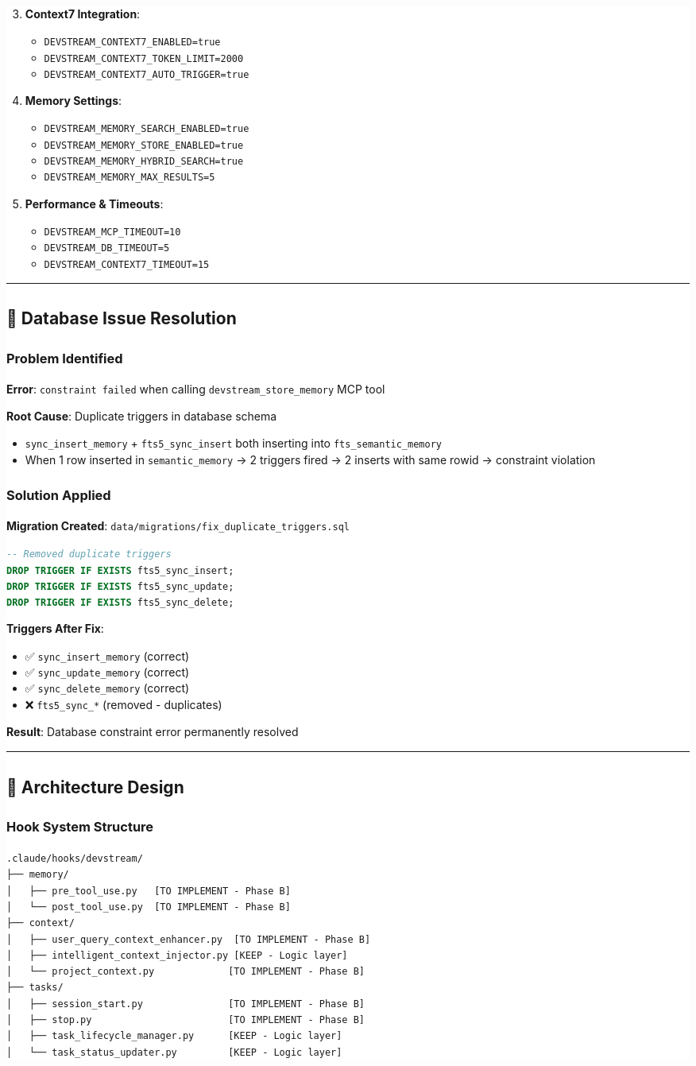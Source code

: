 3. **Context7 Integration**:
   - `DEVSTREAM_CONTEXT7_ENABLED=true`
   - `DEVSTREAM_CONTEXT7_TOKEN_LIMIT=2000`
   - `DEVSTREAM_CONTEXT7_AUTO_TRIGGER=true`

4. **Memory Settings**:
   - `DEVSTREAM_MEMORY_SEARCH_ENABLED=true`
   - `DEVSTREAM_MEMORY_STORE_ENABLED=true`
   - `DEVSTREAM_MEMORY_HYBRID_SEARCH=true`
   - `DEVSTREAM_MEMORY_MAX_RESULTS=5`

5. **Performance & Timeouts**:
   - `DEVSTREAM_MCP_TIMEOUT=10`
   - `DEVSTREAM_DB_TIMEOUT=5`
   - `DEVSTREAM_CONTEXT7_TIMEOUT=15`

---

## 🐛 Database Issue Resolution

### Problem Identified
**Error**: `constraint failed` when calling `devstream_store_memory` MCP tool

**Root Cause**: Duplicate triggers in database schema
- `sync_insert_memory` + `fts5_sync_insert` both inserting into `fts_semantic_memory`
- When 1 row inserted in `semantic_memory` → 2 triggers fired → 2 inserts with same rowid → constraint violation

### Solution Applied

**Migration Created**: `data/migrations/fix_duplicate_triggers.sql`
```sql
-- Removed duplicate triggers
DROP TRIGGER IF EXISTS fts5_sync_insert;
DROP TRIGGER IF EXISTS fts5_sync_update;
DROP TRIGGER IF EXISTS fts5_sync_delete;
```

**Triggers After Fix**:
- ✅ `sync_insert_memory` (correct)
- ✅ `sync_update_memory` (correct)
- ✅ `sync_delete_memory` (correct)
- ❌ `fts5_sync_*` (removed - duplicates)

**Result**: Database constraint error permanently resolved

---

## 🎨 Architecture Design

### Hook System Structure
```
.claude/hooks/devstream/
├── memory/
│   ├── pre_tool_use.py   [TO IMPLEMENT - Phase B]
│   └── post_tool_use.py  [TO IMPLEMENT - Phase B]
├── context/
│   ├── user_query_context_enhancer.py  [TO IMPLEMENT - Phase B]
│   ├── intelligent_context_injector.py [KEEP - Logic layer]
│   └── project_context.py             [TO IMPLEMENT - Phase B]
├── tasks/
│   ├── session_start.py               [TO IMPLEMENT - Phase B]
│   ├── stop.py                        [TO IMPLEMENT - Phase B]
│   ├── task_lifecycle_manager.py      [KEEP - Logic layer]
│   └── task_status_updater.py         [KEEP - Logic layer]
```